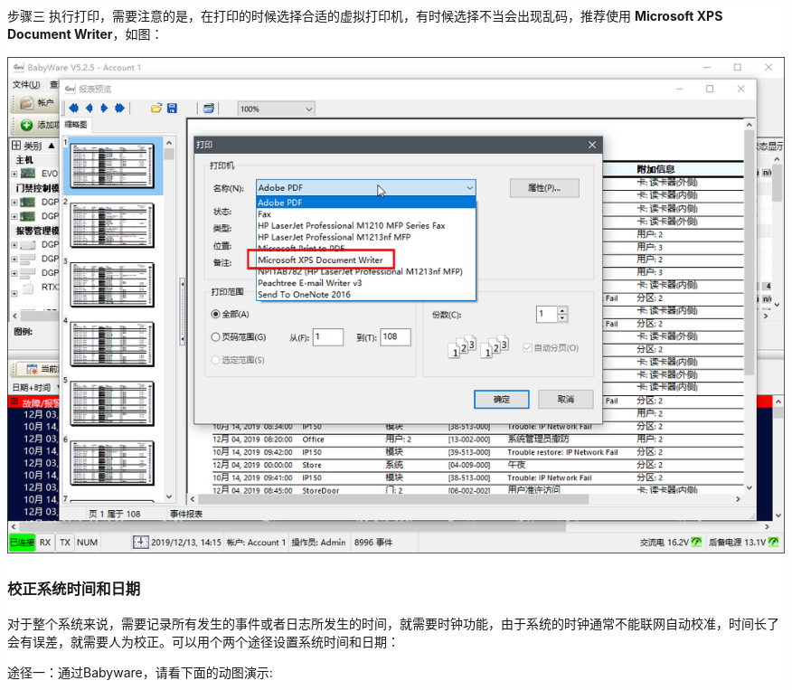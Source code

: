 步骤三 执行打印，需要注意的是，在打印的时候选择合适的虚拟打印机，有时候选择不当会出现乱码，推荐使用 **Microsoft XPS Document Writer**，如图：

![查询信号强度](images/print-event-3.png)

### 校正系统时间和日期

对于整个系统来说，需要记录所有发生的事件或者日志所发生的时间，就需要时钟功能，由于系统的时钟通常不能联网自动校准，时间长了会有误差，就需要人为校正。可以用个两个途径设置系统时间和日期：

途径一：通过Babyware，请看下面的动图演示:
